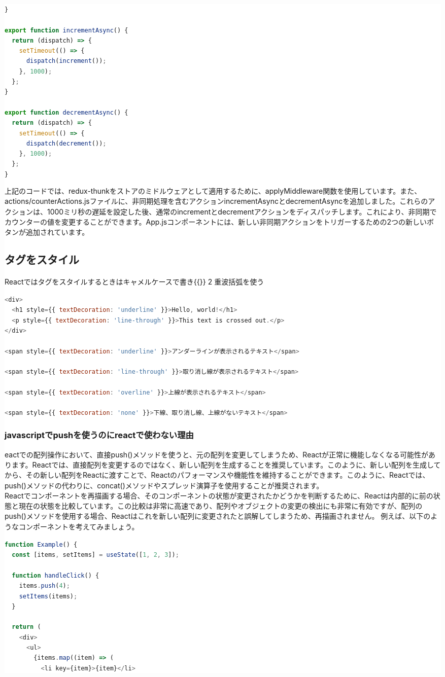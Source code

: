 ```js
}

export function incrementAsync() {
  return (dispatch) => {
    setTimeout(() => {
      dispatch(increment());
    }, 1000);
  };
}

export function decrementAsync() {
  return (dispatch) => {
    setTimeout(() => {
      dispatch(decrement());
    }, 1000);
  };
}

```
上記のコードでは、redux-thunkをストアのミドルウェアとして適用するために、applyMiddleware関数を使用しています。また、actions/counterActions.jsファイルに、非同期処理を含むアクションincrementAsyncとdecrementAsyncを追加しました。これらのアクションは、1000ミリ秒の遅延を設定した後、通常のincrementとdecrementアクションをディスパッチします。これにより、非同期でカウンターの値を変更することができます。App.jsコンポーネントには、新しい非同期アクションをトリガーするための2つの新しいボタンが追加されています。  

## タグをスタイル
Reactではタグをスタイルするときはキャメルケースで書き{{}} 2
重波括弧を使う
```js
<div>
  <h1 style={{ textDecoration: 'underline' }}>Hello, world!</h1>
  <p style={{ textDecoration: 'line-through' }}>This text is crossed out.</p>
</div>

<span style={{ textDecoration: 'underline' }}>アンダーラインが表示されるテキスト</span>

<span style={{ textDecoration: 'line-through' }}>取り消し線が表示されるテキスト</span>

<span style={{ textDecoration: 'overline' }}>上線が表示されるテキスト</span>

<span style={{ textDecoration: 'none' }}>下線、取り消し線、上線がないテキスト</span>
```

### javascriptでpushを使うのにreactで使わない理由
eactでの配列操作において、直接push()メソッドを使うと、元の配列を変更してしまうため、Reactが正常に機能しなくなる可能性があります。Reactでは、直接配列を変更するのではなく、新しい配列を生成することを推奨しています。このように、新しい配列を生成してから、その新しい配列をReactに渡すことで、Reactのパフォーマンスや機能性を維持することができます。このように、Reactでは、push()メソッドの代わりに、concat()メソッドやスプレッド演算子を使用することが推奨されます。  
Reactでコンポーネントを再描画する場合、そのコンポーネントの状態が変更されたかどうかを判断するために、Reactは内部的に前の状態と現在の状態を比較しています。この比較は非常に高速であり、配列やオブジェクトの変更の検出にも非常に有効ですが、配列のpush()メソッドを使用する場合、Reactはこれを新しい配列に変更されたと誤解してしまうため、再描画されません。
例えば、以下のようなコンポーネントを考えてみましょう。
~~~js
function Example() {
  const [items, setItems] = useState([1, 2, 3]);

  function handleClick() {
    items.push(4);
    setItems(items);
  }

  return (
    <div>
      <ul>
        {items.map((item) => (
          <li key={item}>{item}</li>
~~~